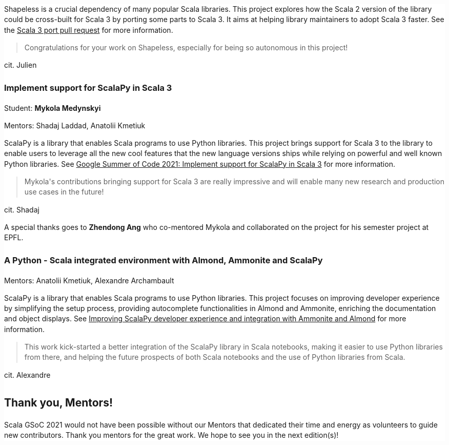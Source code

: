 Shapeless is a crucial dependency of many popular Scala libraries. This project
explores how the Scala 2 version of the library could be cross-built for Scala 3
by porting some parts to Scala 3. It aims at helping library maintainers to
adopt Scala 3 faster.  See the
[Scala 3 port pull request](https://github.com/milessabin/shapeless/pull/1200) for more information.

> Congratulations for your work on Shapeless, especially for being so autonomous
> in this project!

cit. Julien

### Implement support for ScalaPy in Scala 3

Student: **Mykola Medynskyi**

Mentors: Shadaj Laddad, Anatolii Kmetiuk

ScalaPy is a library that enables Scala programs to use Python libraries. This
project brings support for Scala 3 to the library to enable users to leverage
all the new cool features that the new language versions ships while relying on
powerful and well known Python libraries.  See
[Google Summer of Code 2021: Implement support for ScalaPy in Scala 3](https://gist.github.com/jlareck/7268918d28b0c6a0efebeafa11011e3c) for more information.

> Mykola's contributions bringing support for Scala 3 are really impressive and
> will enable many new research and production use cases in the future!

cit. Shadaj

A special thanks goes to **Zhendong Ang** who co-mentored Mykola and
collaborated on the project for his semester project at EPFL.

### A Python - Scala integrated environment with Almond, Ammonite and ScalaPy

Mentors: Anatolii Kmetiuk, Alexandre Archambault

ScalaPy is a library that enables Scala programs to use Python libraries. This
project focuses on improving developer experience by simplifying the setup
process, providing autocomplete functionalities in Almond and Ammonite,
enriching the documentation and object displays. See 
[Improving ScalaPy developer experience and integration with Ammonite and Almond](https://gist.github.com/kiendang/e6c2fc41448fabba6f1e6ae34cf65c49) for more information.

> This work kick-started a better integration of the ScalaPy library in Scala
> notebooks, making it easier to use Python libraries from there, and helping the
> future prospects of both Scala notebooks and the use of Python libraries from
> Scala.

cit. Alexandre

## Thank you, Mentors!

Scala GSoC 2021 would not have been possible without our Mentors that dedicated
their time and energy as volunteers to guide new contributors.  Thank you
mentors for the great work. We hope to see you in the next edition(s)! 
